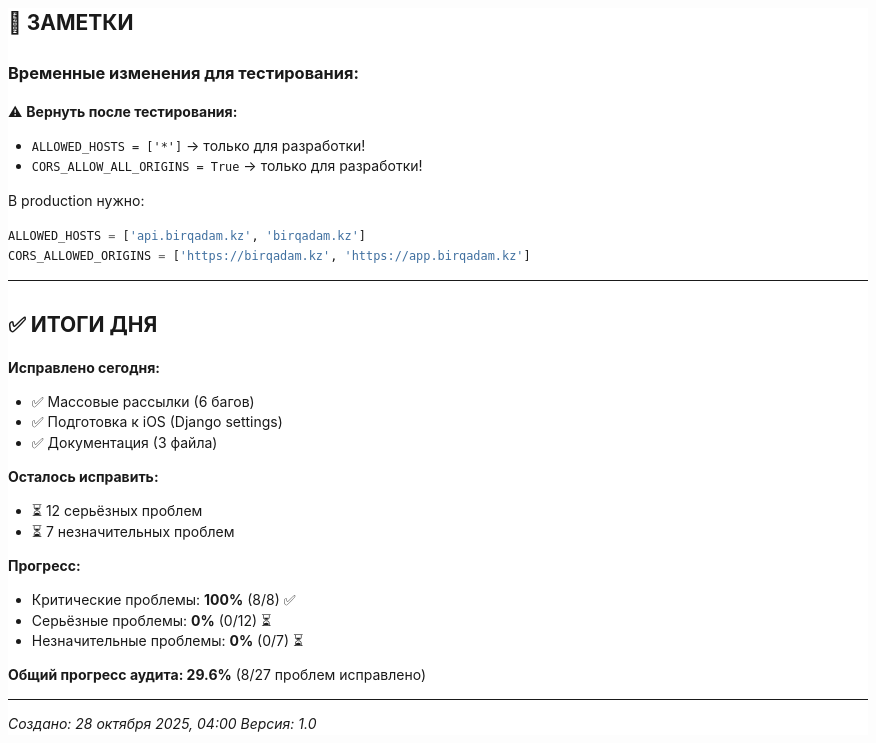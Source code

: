 
## 📝 ЗАМЕТКИ

### Временные изменения для тестирования:
⚠️ **Вернуть после тестирования:**
- `ALLOWED_HOSTS = ['*']` → только для разработки!
- `CORS_ALLOW_ALL_ORIGINS = True` → только для разработки!

В production нужно:
```python
ALLOWED_HOSTS = ['api.birqadam.kz', 'birqadam.kz']
CORS_ALLOWED_ORIGINS = ['https://birqadam.kz', 'https://app.birqadam.kz']
```

---

## ✅ ИТОГИ ДНЯ

**Исправлено сегодня:**
- ✅ Массовые рассылки (6 багов)
- ✅ Подготовка к iOS (Django settings)
- ✅ Документация (3 файла)

**Осталось исправить:**
- ⏳ 12 серьёзных проблем
- ⏳ 7 незначительных проблем

**Прогресс:**
- Критические проблемы: **100%** (8/8) ✅
- Серьёзные проблемы: **0%** (0/12) ⏳
- Незначительные проблемы: **0%** (0/7) ⏳

**Общий прогресс аудита: 29.6%** (8/27 проблем исправлено)

---

*Создано: 28 октября 2025, 04:00*
*Версия: 1.0*

